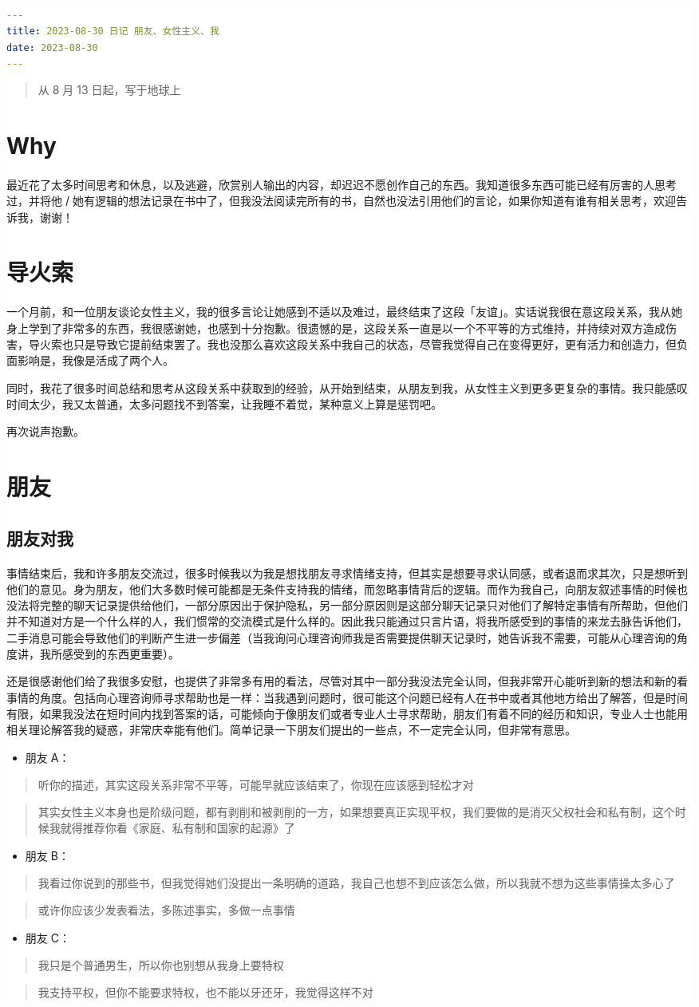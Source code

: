 ```yaml
---
title: 2023-08-30 日记 朋友、女性主义、我
date: 2023-08-30
---
```


> 从 8 月 13 日起，写于地球上

# Why

最近花了太多时间思考和休息，以及逃避，欣赏别人输出的内容，却迟迟不愿创作自己的东西。我知道很多东西可能已经有厉害的人思考过，并将他 / 她有逻辑的想法记录在书中了，但我没法阅读完所有的书，自然也没法引用他们的言论，如果你知道有谁有相关思考，欢迎告诉我，谢谢！

# 导火索

一个月前，和一位朋友谈论女性主义，我的很多言论让她感到不适以及难过，最终结束了这段「友谊」。实话说我很在意这段关系，我从她身上学到了非常多的东西，我很感谢她，也感到十分抱歉。很遗憾的是，这段关系一直是以一个不平等的方式维持，并持续对双方造成伤害，导火索也只是导致它提前结束罢了。我也没那么喜欢这段关系中我自己的状态，尽管我觉得自己在变得更好，更有活力和创造力，但负面影响是，我像是活成了两个人。

同时，我花了很多时间总结和思考从这段关系中获取到的经验，从开始到结束，从朋友到我，从女性主义到更多更复杂的事情。我只能感叹时间太少，我又太普通，太多问题找不到答案，让我睡不着觉，某种意义上算是惩罚吧。

再次说声抱歉。

# 朋友

## 朋友对我

事情结束后，我和许多朋友交流过，很多时候我以为我是想找朋友寻求情绪支持，但其实是想要寻求认同感，或者退而求其次，只是想听到他们的意见。身为朋友，他们大多数时候可能都是无条件支持我的情绪，而忽略事情背后的逻辑。而作为我自己，向朋友叙述事情的时候也没法将完整的聊天记录提供给他们，一部分原因出于保护隐私，另一部分原因则是这部分聊天记录只对他们了解特定事情有所帮助，但他们并不知道对方是一个什么样的人，我们惯常的交流模式是什么样的。因此我只能通过只言片语，将我所感受到的事情的来龙去脉告诉他们，二手消息可能会导致他们的判断产生进一步偏差（当我询问心理咨询师我是否需要提供聊天记录时，她告诉我不需要，可能从心理咨询的角度讲，我所感受到的东西更重要）。

还是很感谢他们给了我很多安慰，也提供了非常多有用的看法，尽管对其中一部分我没法完全认同，但我非常开心能听到新的想法和新的看事情的角度。包括向心理咨询师寻求帮助也是一样：当我遇到问题时，很可能这个问题已经有人在书中或者其他地方给出了解答，但是时间有限，如果我没法在短时间内找到答案的话，可能倾向于像朋友们或者专业人士寻求帮助，朋友们有着不同的经历和知识，专业人士也能用相关理论解答我的疑惑，非常庆幸能有他们。简单记录一下朋友们提出的一些点，不一定完全认同，但非常有意思。

- 朋友 A：

> 听你的描述，其实这段关系非常不平等，可能早就应该结束了，你现在应该感到轻松才对

> 其实女性主义本身也是阶级问题，都有剥削和被剥削的一方，如果想要真正实现平权，我们要做的是消灭父权社会和私有制，这个时候我就得推荐你看《家庭、私有制和国家的起源》了

- 朋友 B：

> 我看过你说到的那些书，但我觉得她们没提出一条明确的道路，我自己也想不到应该怎么做，所以我就不想为这些事情操太多心了

> 或许你应该少发表看法，多陈述事实，多做一点事情

- 朋友 C：

> 我只是个普通男生，所以你也别想从我身上要特权

> 我支持平权，但你不能要求特权，也不能以牙还牙，我觉得这样不对
